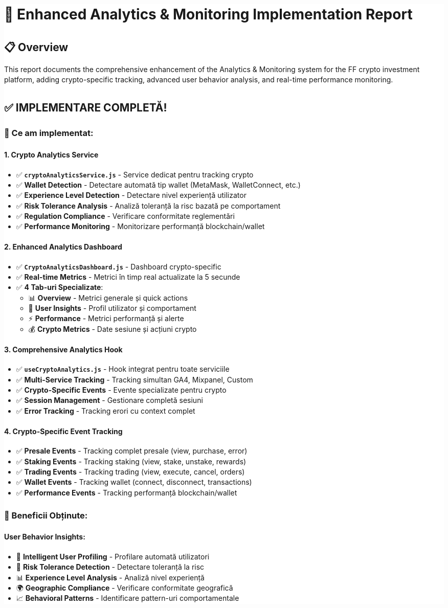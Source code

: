 # 🚀 Enhanced Analytics & Monitoring Implementation Report

## 📋 Overview
This report documents the comprehensive enhancement of the Analytics & Monitoring system for the FF crypto investment platform, adding crypto-specific tracking, advanced user behavior analysis, and real-time performance monitoring.

## ✅ **IMPLEMENTARE COMPLETĂ!**

### **🚀 Ce am implementat:**

#### **1. Crypto Analytics Service**
- ✅ **`cryptoAnalyticsService.js`** - Service dedicat pentru tracking crypto
- ✅ **Wallet Detection** - Detectare automată tip wallet (MetaMask, WalletConnect, etc.)
- ✅ **Experience Level Detection** - Detectare nivel experiență utilizator
- ✅ **Risk Tolerance Analysis** - Analiză toleranță la risc bazată pe comportament
- ✅ **Regulation Compliance** - Verificare conformitate reglementări
- ✅ **Performance Monitoring** - Monitorizare performanță blockchain/wallet

#### **2. Enhanced Analytics Dashboard**
- ✅ **`CryptoAnalyticsDashboard.js`** - Dashboard crypto-specific
- ✅ **Real-time Metrics** - Metrici în timp real actualizate la 5 secunde
- ✅ **4 Tab-uri Specializate**:
  - 📊 **Overview** - Metrici generale și quick actions
  - 👤 **User Insights** - Profil utilizator și comportament
  - ⚡ **Performance** - Metrici performanță și alerte
  - 💰 **Crypto Metrics** - Date sesiune și acțiuni crypto

#### **3. Comprehensive Analytics Hook**
- ✅ **`useCryptoAnalytics.js`** - Hook integrat pentru toate serviciile
- ✅ **Multi-Service Tracking** - Tracking simultan GA4, Mixpanel, Custom
- ✅ **Crypto-Specific Events** - Evente specializate pentru crypto
- ✅ **Session Management** - Gestionare completă sesiuni
- ✅ **Error Tracking** - Tracking erori cu context complet

#### **4. Crypto-Specific Event Tracking**
- ✅ **Presale Events** - Tracking complet presale (view, purchase, error)
- ✅ **Staking Events** - Tracking staking (view, stake, unstake, rewards)
- ✅ **Trading Events** - Tracking trading (view, execute, cancel, orders)
- ✅ **Wallet Events** - Tracking wallet (connect, disconnect, transactions)
- ✅ **Performance Events** - Tracking performanță blockchain/wallet

### **🎯 Beneficii Obținute:**

#### **User Behavior Insights:**
- 🧠 **Intelligent User Profiling** - Profilare automată utilizatori
- 🎯 **Risk Tolerance Detection** - Detectare toleranță la risc
- 📊 **Experience Level Analysis** - Analiză nivel experiență
- 🌍 **Geographic Compliance** - Verificare conformitate geografică
- 📈 **Behavioral Patterns** - Identificare pattern-uri comportamentale
